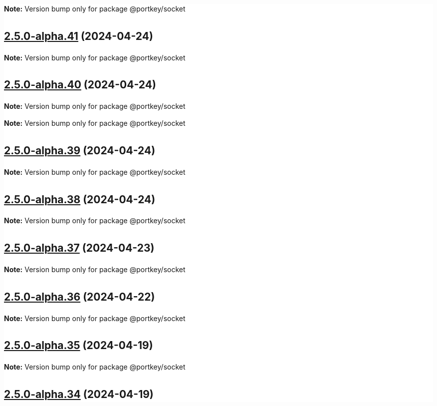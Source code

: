 **Note:** Version bump only for package @portkey/socket

## [2.5.0-alpha.41](https://github.com/Portkey-Wallet/portkey-web/compare/v2.5.0-alpha.40...v2.5.0-alpha.41) (2024-04-24)

**Note:** Version bump only for package @portkey/socket

## [2.5.0-alpha.40](https://github.com/Portkey-Wallet/portkey-web/compare/v2.5.0-alpha.39...v2.5.0-alpha.40) (2024-04-24)

**Note:** Version bump only for package @portkey/socket

**Note:** Version bump only for package @portkey/socket

## [2.5.0-alpha.39](https://github.com/Portkey-Wallet/portkey-web/compare/v2.5.0-alpha.38...v2.5.0-alpha.39) (2024-04-24)

**Note:** Version bump only for package @portkey/socket

## [2.5.0-alpha.38](https://github.com/Portkey-Wallet/portkey-web/compare/v2.5.0-alpha.37...v2.5.0-alpha.38) (2024-04-24)

**Note:** Version bump only for package @portkey/socket

## [2.5.0-alpha.37](https://github.com/Portkey-Wallet/portkey-web/compare/v2.5.0-alpha.36...v2.5.0-alpha.37) (2024-04-23)

**Note:** Version bump only for package @portkey/socket

## [2.5.0-alpha.36](https://github.com/Portkey-Wallet/portkey-web/compare/v2.5.0-alpha.35...v2.5.0-alpha.36) (2024-04-22)

**Note:** Version bump only for package @portkey/socket

## [2.5.0-alpha.35](https://github.com/Portkey-Wallet/portkey-web/compare/v2.5.0-alpha.34...v2.5.0-alpha.35) (2024-04-19)

**Note:** Version bump only for package @portkey/socket

## [2.5.0-alpha.34](https://github.com/Portkey-Wallet/portkey-web/compare/v2.5.0-alpha.33...v2.5.0-alpha.34) (2024-04-19)
